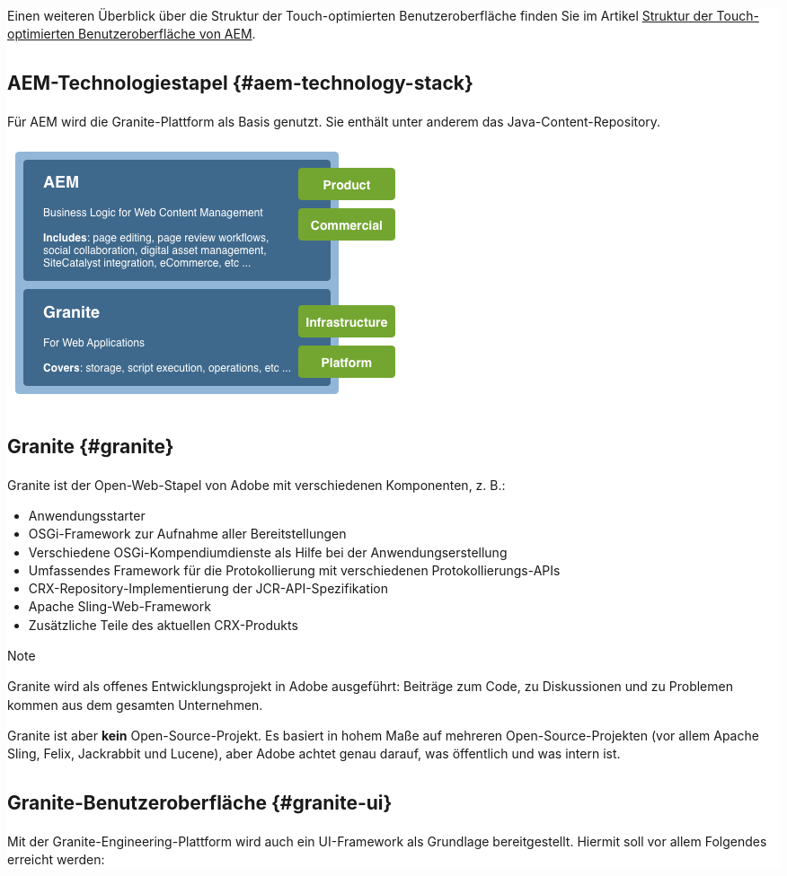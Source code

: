 Einen weiteren Überblick über die Struktur der Touch-optimierten Benutzeroberfläche finden Sie im Artikel [Struktur der Touch-optimierten Benutzeroberfläche von AEM](/help/sites-developing/touch-ui-structure.md).

## AEM-Technologiestapel {#aem-technology-stack}

Für AEM wird die Granite-Plattform als Basis genutzt. Sie enthält unter anderem das Java-Content-Repository.

![chlimage_1-80](assets/chlimage_1-80.png)

## Granite {#granite}

Granite ist der Open-Web-Stapel von Adobe mit verschiedenen Komponenten, z. B.:

* Anwendungsstarter
* OSGi-Framework zur Aufnahme aller Bereitstellungen
* Verschiedene OSGi-Kompendiumdienste als Hilfe bei der Anwendungserstellung
* Umfassendes Framework für die Protokollierung mit verschiedenen Protokollierungs-APIs
* CRX-Repository-Implementierung der JCR-API-Spezifikation
* Apache Sling-Web-Framework
* Zusätzliche Teile des aktuellen CRX-Produkts

>[!NOTE]
>
>Granite wird als offenes Entwicklungsprojekt in Adobe ausgeführt: Beiträge zum Code, zu Diskussionen und zu Problemen kommen aus dem gesamten Unternehmen.
>
>Granite ist aber **kein** Open-Source-Projekt. Es basiert in hohem Maße auf mehreren Open-Source-Projekten (vor allem Apache Sling, Felix, Jackrabbit und Lucene), aber Adobe achtet genau darauf, was öffentlich und was intern ist.

## Granite-Benutzeroberfläche {#granite-ui}

Mit der Granite-Engineering-Plattform wird auch ein UI-Framework als Grundlage bereitgestellt. Hiermit soll vor allem Folgendes erreicht werden:
